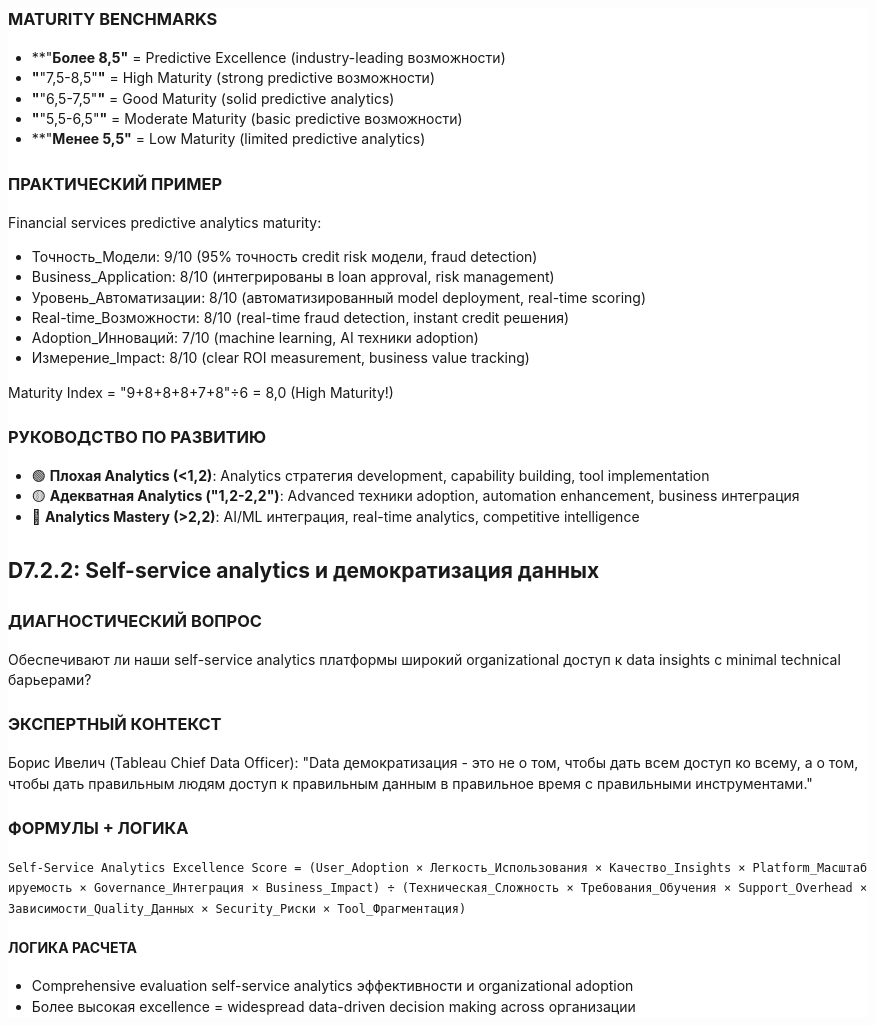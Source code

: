 ### MATURITY BENCHMARKS
- **"**Более 8,5"** = Predictive Excellence (industry-leading возможности)
- **"**"7,5-8,5"**"** = High Maturity (strong predictive возможности)
- **"**"6,5-7,5"**"** = Good Maturity (solid predictive analytics)
- **"**"5,5-6,5"**"** = Moderate Maturity (basic predictive возможности)
- **"**Менее 5,5"** = Low Maturity (limited predictive analytics)

### ПРАКТИЧЕСКИЙ ПРИМЕР
Financial services predictive analytics maturity:
- Точность_Модели: 9/10 (95% точность credit risk модели, fraud detection)
- Business_Application: 8/10 (интегрированы в loan approval, risk management)
- Уровень_Автоматизации: 8/10 (автоматизированный model deployment, real-time scoring)
- Real-time_Возможности: 8/10 (real-time fraud detection, instant credit решения)
- Adoption_Инноваций: 7/10 (machine learning, AI техники adoption)
- Измерение_Impact: 8/10 (clear ROI measurement, business value tracking)

Maturity Index = "9+8+8+8+7+8"÷6 = 8,0 (High Maturity!)

### РУКОВОДСТВО ПО РАЗВИТИЮ
- 🟢 **Плохая Analytics (&lt;1,2)**: Analytics стратегия development, capability building, tool implementation
- 🟡 **Адекватная Analytics ("1,2-2,2")**: Advanced техники adoption, automation enhancement, business интеграция
- 🔴 **Analytics Mastery (&gt;2,2)**: AI/ML интеграция, real-time analytics, competitive intelligence

## D7.2.2: Self-service analytics и демократизация данных

### ДИАГНОСТИЧЕСКИЙ ВОПРОС
Обеспечивают ли наши self-service analytics платформы широкий organizational доступ к data insights с minimal technical барьерами?

### ЭКСПЕРТНЫЙ КОНТЕКСТ
Борис Ивелич (Tableau Chief Data Officer): "Data демократизация - это не о том, чтобы дать всем доступ ко всему, а о том, чтобы дать правильным людям доступ к правильным данным в правильное время с правильными инструментами."

### ФОРМУЛЫ + ЛОГИКА

```
Self-Service Analytics Excellence Score = (User_Adoption × Легкость_Использования × Качество_Insights × Platform_Масштабируемость × Governance_Интеграция × Business_Impact) ÷ (Техническая_Сложность × Требования_Обучения × Support_Overhead × Зависимости_Quality_Данных × Security_Риски × Tool_Фрагментация)
```

#### ЛОГИКА РАСЧЕТА
- Comprehensive evaluation self-service analytics эффективности и organizational adoption
- Более высокая excellence = widespread data-driven decision making across организации

